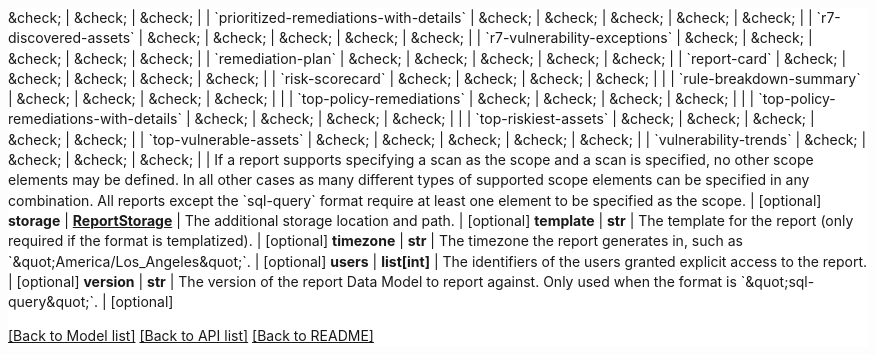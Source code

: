 &amp;check;     | &amp;check; | &amp;check; |  | &#x60;prioritized-remediations-with-details&#x60;  | &amp;check;    | &amp;check; |  &amp;check;     | &amp;check; | &amp;check; |  | &#x60;r7-discovered-assets&#x60;                   | &amp;check;    | &amp;check; |  &amp;check;     | &amp;check; | &amp;check; |  | &#x60;r7-vulnerability-exceptions&#x60;            | &amp;check;    | &amp;check; |  &amp;check;     | &amp;check; | &amp;check; |  | &#x60;remediation-plan&#x60;                       | &amp;check;    | &amp;check; |  &amp;check;     | &amp;check; | &amp;check; |  | &#x60;report-card&#x60;                            | &amp;check;    | &amp;check; |  &amp;check;     | &amp;check; | &amp;check; |  | &#x60;risk-scorecard&#x60;                         | &amp;check;    | &amp;check; |  &amp;check;     | &amp;check; |         |  | &#x60;rule-breakdown-summary&#x60;                 | &amp;check;    | &amp;check; |  &amp;check;     | &amp;check; |         |  | &#x60;top-policy-remediations&#x60;                | &amp;check;    | &amp;check; |  &amp;check;     | &amp;check; |         |  | &#x60;top-policy-remediations-with-details&#x60;   | &amp;check;    | &amp;check; |  &amp;check;     | &amp;check; |         |  | &#x60;top-riskiest-assets&#x60;                    | &amp;check;    | &amp;check; |  &amp;check;     | &amp;check; | &amp;check; |  | &#x60;top-vulnerable-assets&#x60;                  | &amp;check;    | &amp;check; |  &amp;check;     | &amp;check; | &amp;check; |  | &#x60;vulnerability-trends&#x60;                   | &amp;check;    | &amp;check; |  &amp;check;     | &amp;check; |         |  If a report supports specifying a scan as the scope and a scan is specified, no other scope elements may be defined.  In all other cases as many different types of supported scope elements can be specified in any combination. All  reports except the &#x60;sql-query&#x60; format require at least one element to be specified as the scope.  | [optional] 
**storage** | [**ReportStorage**](ReportStorage.md) | The additional storage location and path. | [optional] 
**template** | **str** | The template for the report (only required if the format is templatized). | [optional] 
**timezone** | **str** | The timezone the report generates in, such as &#x60;\&quot;America/Los_Angeles\&quot;&#x60;. | [optional] 
**users** | **list[int]** | The identifiers of the users granted explicit access to the report. | [optional] 
**version** | **str** | The version of the report Data Model to report against. Only used when the format is &#x60;\&quot;sql-query\&quot;&#x60;. | [optional] 

[[Back to Model list]](../README.md#documentation-for-models) [[Back to API list]](../README.md#documentation-for-api-endpoints) [[Back to README]](../README.md)


